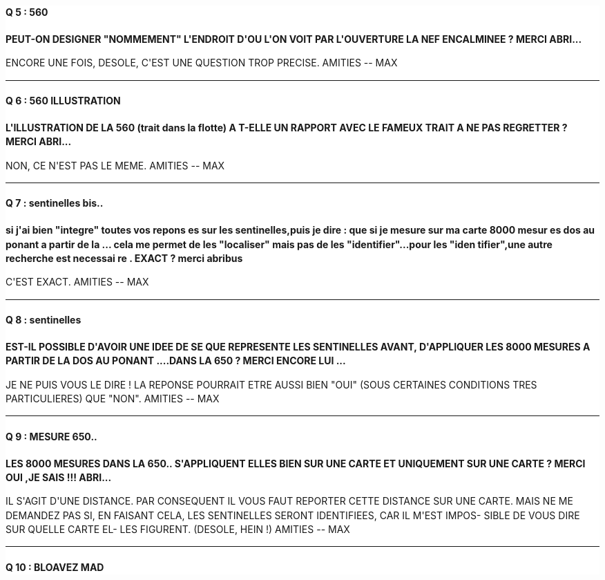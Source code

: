 #### Q 5 : 560

**PEUT-ON DESIGNER "NOMMEMENT" L'ENDROIT D'OU L'ON VOIT PAR L'OUVERTURE LA NEF ENCALMINEE ?  MERCI ABRI...**

ENCORE UNE FOIS, DESOLE, C'EST UNE  QUESTION TROP PRECISE. AMITIES -- MAX

---

#### Q 6 : 560 ILLUSTRATION

**L'ILLUSTRATION DE LA 560 (trait dans la flotte) A T-ELLE UN RAPPORT AVEC LE  FAMEUX TRAIT A NE PAS REGRETTER ?  MERCI ABRI...**

NON, CE N'EST PAS LE MEME. AMITIES -- MAX

---

#### Q 7 : sentinelles bis..

**si j'ai bien "integre" toutes vos repons es sur les
sentinelles,puis je dire : que si je mesure sur ma carte 8000 mesur es
dos au ponant a partir de la ... cela me permet de les "localiser" mais
pas de les "identifier"...pour les "iden tifier",une autre recherche est
 necessai re .   EXACT ?         merci abribus**

C'EST EXACT. AMITIES -- MAX

---

#### Q 8 : sentinelles

**EST-IL POSSIBLE D'AVOIR UNE IDEE DE SE QUE REPRESENTE
LES SENTINELLES AVANT, D'APPLIQUER LES 8000 MESURES A PARTIR DE LA  DOS
AU PONANT  ....DANS LA 650 ? MERCI  ENCORE LUI ...**

JE NE PUIS VOUS LE DIRE ! LA REPONSE POURRAIT ETRE
AUSSI BIEN "OUI" (SOUS CERTAINES CONDITIONS TRES PARTICULIERES) QUE
"NON". AMITIES -- MAX

---

#### Q 9 : MESURE 650..

**LES 8000 MESURES DANS LA 650.. S'APPLIQUENT ELLES BIEN
 SUR UNE CARTE ET UNIQUEMENT SUR UNE CARTE ?  MERCI  OUI ,JE SAIS !!!
ABRI...**

IL S'AGIT D'UNE DISTANCE. PAR CONSEQUENT IL VOUS FAUT
REPORTER CETTE DISTANCE SUR UNE CARTE. MAIS NE ME DEMANDEZ PAS SI, EN
FAISANT CELA, LES SENTINELLES SERONT IDENTIFIEES, CAR IL M'EST IMPOS-
SIBLE DE VOUS DIRE SUR QUELLE CARTE EL- LES FIGURENT. (DESOLE, HEIN !)
AMITIES -- MAX

---

#### Q 10 : BLOAVEZ MAD
